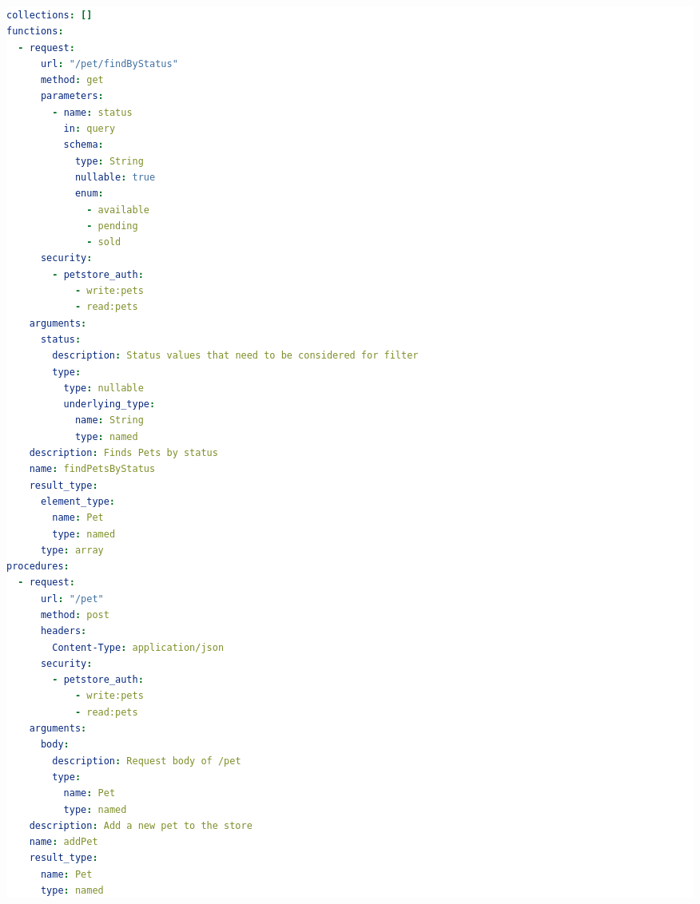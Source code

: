 ```yaml
collections: []
functions:
  - request:
      url: "/pet/findByStatus"
      method: get
      parameters:
        - name: status
          in: query
          schema:
            type: String
            nullable: true
            enum:
              - available
              - pending
              - sold
      security:
        - petstore_auth:
            - write:pets
            - read:pets
    arguments:
      status:
        description: Status values that need to be considered for filter
        type:
          type: nullable
          underlying_type:
            name: String
            type: named
    description: Finds Pets by status
    name: findPetsByStatus
    result_type:
      element_type:
        name: Pet
        type: named
      type: array
procedures:
  - request:
      url: "/pet"
      method: post
      headers:
        Content-Type: application/json
      security:
        - petstore_auth:
            - write:pets
            - read:pets
    arguments:
      body:
        description: Request body of /pet
        type:
          name: Pet
          type: named
    description: Add a new pet to the store
    name: addPet
    result_type:
      name: Pet
      type: named
```
